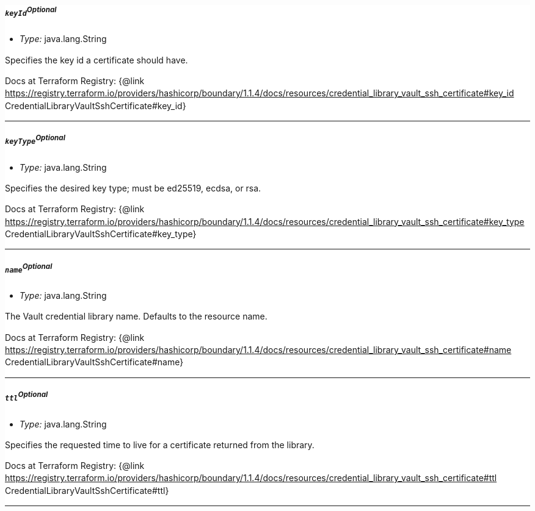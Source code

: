 
##### `keyId`<sup>Optional</sup> <a name="keyId" id="@cdktf/provider-boundary.credentialLibraryVaultSshCertificate.CredentialLibraryVaultSshCertificate.Initializer.parameter.keyId"></a>

- *Type:* java.lang.String

Specifies the key id a certificate should have.

Docs at Terraform Registry: {@link https://registry.terraform.io/providers/hashicorp/boundary/1.1.4/docs/resources/credential_library_vault_ssh_certificate#key_id CredentialLibraryVaultSshCertificate#key_id}

---

##### `keyType`<sup>Optional</sup> <a name="keyType" id="@cdktf/provider-boundary.credentialLibraryVaultSshCertificate.CredentialLibraryVaultSshCertificate.Initializer.parameter.keyType"></a>

- *Type:* java.lang.String

Specifies the desired key type; must be ed25519, ecdsa, or rsa.

Docs at Terraform Registry: {@link https://registry.terraform.io/providers/hashicorp/boundary/1.1.4/docs/resources/credential_library_vault_ssh_certificate#key_type CredentialLibraryVaultSshCertificate#key_type}

---

##### `name`<sup>Optional</sup> <a name="name" id="@cdktf/provider-boundary.credentialLibraryVaultSshCertificate.CredentialLibraryVaultSshCertificate.Initializer.parameter.name"></a>

- *Type:* java.lang.String

The Vault credential library name. Defaults to the resource name.

Docs at Terraform Registry: {@link https://registry.terraform.io/providers/hashicorp/boundary/1.1.4/docs/resources/credential_library_vault_ssh_certificate#name CredentialLibraryVaultSshCertificate#name}

---

##### `ttl`<sup>Optional</sup> <a name="ttl" id="@cdktf/provider-boundary.credentialLibraryVaultSshCertificate.CredentialLibraryVaultSshCertificate.Initializer.parameter.ttl"></a>

- *Type:* java.lang.String

Specifies the requested time to live for a certificate returned from the library.

Docs at Terraform Registry: {@link https://registry.terraform.io/providers/hashicorp/boundary/1.1.4/docs/resources/credential_library_vault_ssh_certificate#ttl CredentialLibraryVaultSshCertificate#ttl}

---